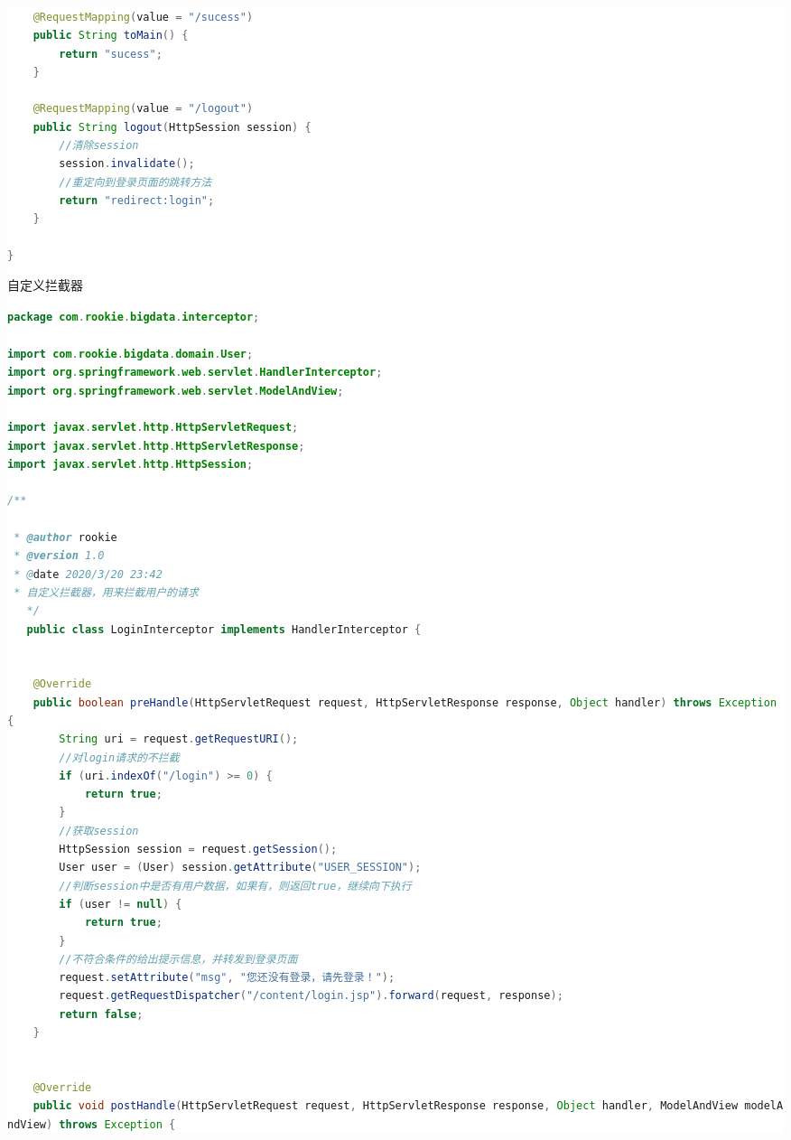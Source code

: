 ```java
    @RequestMapping(value = "/sucess")
    public String toMain() {
        return "sucess";
    }
    
    @RequestMapping(value = "/logout")
    public String logout(HttpSession session) {
        //清除session
        session.invalidate();
        //重定向到登录页面的跳转方法
        return "redirect:login";
    }

}
```

自定义拦截器

```java
package com.rookie.bigdata.interceptor;

import com.rookie.bigdata.domain.User;
import org.springframework.web.servlet.HandlerInterceptor;
import org.springframework.web.servlet.ModelAndView;

import javax.servlet.http.HttpServletRequest;
import javax.servlet.http.HttpServletResponse;
import javax.servlet.http.HttpSession;

/**

 * @author rookie
 * @version 1.0
 * @date 2020/3/20 23:42
 * 自定义拦截器，用来拦截用户的请求
   */
   public class LoginInterceptor implements HandlerInterceptor {


    @Override
    public boolean preHandle(HttpServletRequest request, HttpServletResponse response, Object handler) throws Exception {
        String uri = request.getRequestURI();
        //对login请求的不拦截
        if (uri.indexOf("/login") >= 0) {
            return true;
        }
        //获取session
        HttpSession session = request.getSession();
        User user = (User) session.getAttribute("USER_SESSION");
        //判断session中是否有用户数据，如果有，则返回true，继续向下执行
        if (user != null) {
            return true;
        }
        //不符合条件的给出提示信息，并转发到登录页面
        request.setAttribute("msg", "您还没有登录，请先登录！");
        request.getRequestDispatcher("/content/login.jsp").forward(request, response);
        return false;
    }


    @Override
    public void postHandle(HttpServletRequest request, HttpServletResponse response, Object handler, ModelAndView modelAndView) throws Exception {
```